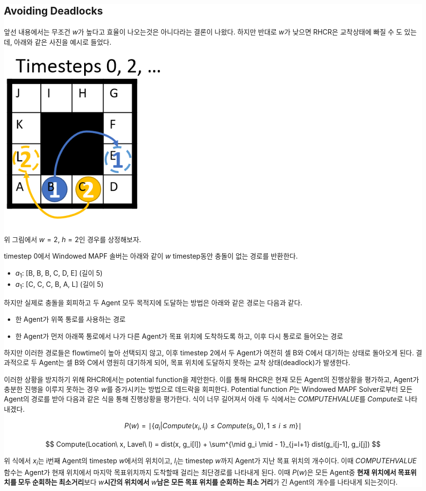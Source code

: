 ## **Avoiding Deadlocks**

앞선 내용에서는 무조건 $w$가 높다고 효율이 나오는것은 아니다라는 결론이 나왔다. 하지만 반대로 $w$가 낮으면 RHCR은 교착상태에 빠질 수  도 있는데, 아래와 같은 사진을 예시로 들었다.

![RHCR Deadlock](/assets/img/RHCR_deadlock.png)

위 그림에서 $w=2,\ h=2$인 경우를 상정해보자.

timestep 0에서 Windowed MAPF 솔버는 아래와 같이 $w$ timestep동안 충돌이 없는 경로를 반환한다.

- $a_1$​: [B, B, B, C, D, E] (길이 5)
- $a_1$​: [C, C, C, B, A, L] (길이 5)

하지만 실제로 충돌을 회피하고 두 Agent 모두 목적지에 도달하는 방법은 아래와 같은 경로는 다음과 같다.

- 한 Agent가 위쪽 통로를 사용하는 경로

- 한 Agent가 먼저 아래쪽 통로에서 나가 다른 Agent가 목표 위치에 도착하도록 하고, 이후 다시 통로로 들어오는 경로

하지만 이러한 경로들은 flowtime이 높아 선택되지 않고, 이후 timestep 2에서 두 Agent가 여전히 셀 B와 C에서 대기하는 상태로 돌아오게 된다. 결과적으로 두 Agent는 셀 B와 C에서 영원히 대기하게 되어, 목표 위치에 도달하지 못하는 교착 상태(deadlock)가 발생한다.

이러한 상황을 방지하기 위해 RHCR에서는 potential function을 제안한다. 이를 통해 RHCR은 현재 모든 Agent의 진행상황을 평가하고, Agent가 충분한 진행을 이루지 못하는 경우 $w$를 증가시키는 방법으로 데드락을 회피한다. Potential function $P$는 Windowed MAPF Solver로부터 모든 Agent의 경로를 받아 다음과 같은 식을 통해 진행상황을 평가한다. 식이 너무 길어져서 아래 두 식에서는 $COMPUTEHVALUE$를 $Compute$로 나타내겠다.

$$
P(w) = \mid \{ a_i | Compute(x_i, l_i) \le Compute(s_i, 0), 1 \le i \le m \} \mid
$$

$$
Compute(Location\ x, Lavel\ l) = dist(x, g_i[l]) + \sum^{\mid g_i \mid - 1}_{j=l+1} dist(g_i[j-1], g_i[j])
$$

위 식에서 $x_i$는 i번째 Agent의 timestep $w$에서의 위치이고, $l_i$는 timestep $w$까지 Agent가 지난 목표 위치의 개수이다. 이때 $COMPUTEHVALUE$ 함수는 Agent가 현재 위치에서 마지막 목표위치까지 도착할때 걸리는 최단경로를 나타내게 된다. 이때 $P(w)$은 모든 Agent중 **현재 위치에서 목표위치를 모두 순회하는 최소거리**보다 $w$**시간의 위치에서** $w$**남은 모든 목표 위치를 순회하는 최소 거리**가 긴 Agent의 개수를 나타내게 되는것이다.

